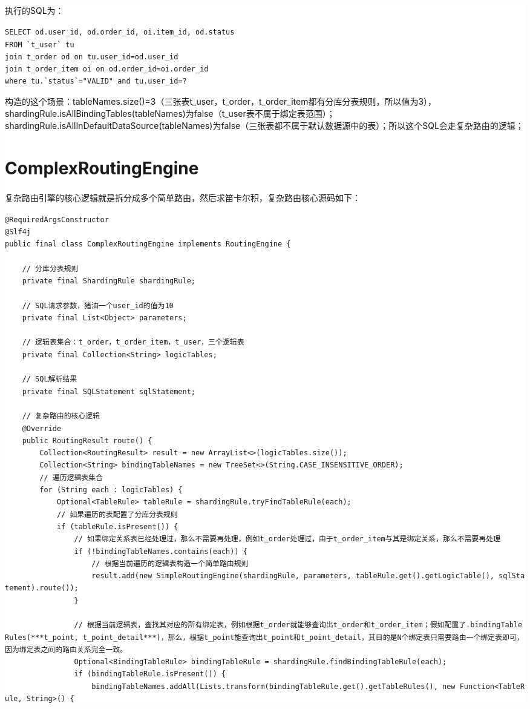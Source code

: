 
执行的SQL为：

    
    
    SELECT od.user_id, od.order_id, oi.item_id, od.status 
    FROM `t_user` tu 
    join t_order od on tu.user_id=od.user_id 
    join t_order_item oi on od.order_id=oi.order_id 
    where tu.`status`="VALID" and tu.user_id=?
    

>
构造的这个场景：tableNames.size()=3（三张表t_user，t_order，t_order_item都有分库分表规则，所以值为3），shardingRule.isAllBindingTables(tableNames)为false（t_user表不属于绑定表范围）；shardingRule.isAllInDefaultDataSource(tableNames)为false（三张表都不属于默认数据源中的表）；所以这个SQL会走复杂路由的逻辑；

# ComplexRoutingEngine

复杂路由引擎的核心逻辑就是拆分成多个简单路由，然后求笛卡尔积，复杂路由核心源码如下：

    
    
    @RequiredArgsConstructor
    @Slf4j
    public final class ComplexRoutingEngine implements RoutingEngine {
    
        // 分库分表规则
        private final ShardingRule shardingRule;
    
        // SQL请求参数，猪油一个user_id的值为10
        private final List<Object> parameters;
    
        // 逻辑表集合：t_order，t_order_item，t_user，三个逻辑表
        private final Collection<String> logicTables;
    
        // SQL解析结果
        private final SQLStatement sqlStatement;
    
        // 复杂路由的核心逻辑
        @Override
        public RoutingResult route() {
            Collection<RoutingResult> result = new ArrayList<>(logicTables.size());
            Collection<String> bindingTableNames = new TreeSet<>(String.CASE_INSENSITIVE_ORDER);
            // 遍历逻辑表集合
            for (String each : logicTables) {
                Optional<TableRule> tableRule = shardingRule.tryFindTableRule(each);
                // 如果遍历的表配置了分库分表规则
                if (tableRule.isPresent()) {
                    // 如果绑定关系表已经处理过，那么不需要再处理，例如t_order处理过，由于t_order_item与其是绑定关系，那么不需要再处理
                    if (!bindingTableNames.contains(each)) {
                        // 根据当前遍历的逻辑表构造一个简单路由规则
                        result.add(new SimpleRoutingEngine(shardingRule, parameters, tableRule.get().getLogicTable(), sqlStatement).route());
                    }
    
                    // 根据当前逻辑表，查找其对应的所有绑定表，例如根据t_order就能够查询出t_order和t_order_item；假如配置了.bindingTableRules(***t_point, t_point_detail***)，那么，根据t_point能查询出t_point和t_point_detail，其目的是N个绑定表只需要路由一个绑定表即可，因为绑定表之间的路由关系完全一致。
                    Optional<BindingTableRule> bindingTableRule = shardingRule.findBindingTableRule(each);
                    if (bindingTableRule.isPresent()) {
                        bindingTableNames.addAll(Lists.transform(bindingTableRule.get().getTableRules(), new Function<TableRule, String>() {
    